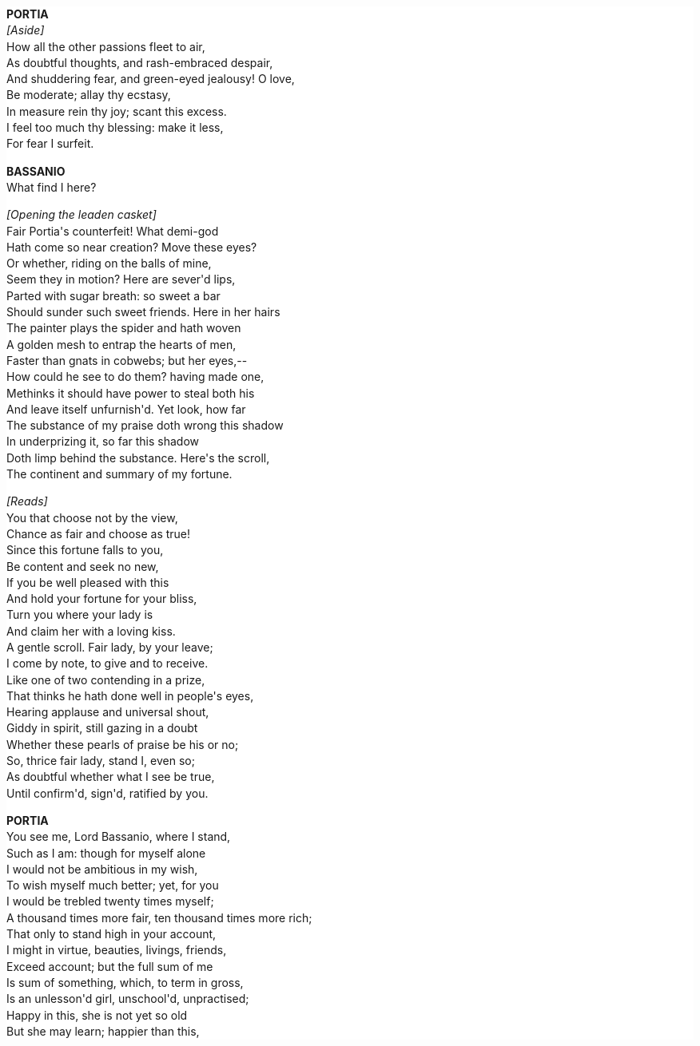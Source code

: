 **PORTIA**  
*\[Aside]*  
How all the other passions fleet to air,  
As doubtful thoughts, and rash-embraced despair,  
And shuddering fear, and green-eyed jealousy! O love,  
Be moderate; allay thy ecstasy,  
In measure rein thy joy; scant this excess.  
I feel too much thy blessing: make it less,  
For fear I surfeit.

**BASSANIO**  
What find I here?

*\[Opening the leaden casket]*  
Fair Portia's counterfeit! What demi-god  
Hath come so near creation? Move these eyes?  
Or whether, riding on the balls of mine,  
Seem they in motion? Here are sever'd lips,  
Parted with sugar breath: so sweet a bar  
Should sunder such sweet friends. Here in her hairs  
The painter plays the spider and hath woven  
A golden mesh to entrap the hearts of men,  
Faster than gnats in cobwebs; but her eyes,--  
How could he see to do them? having made one,  
Methinks it should have power to steal both his  
And leave itself unfurnish'd. Yet look, how far  
The substance of my praise doth wrong this shadow  
In underprizing it, so far this shadow  
Doth limp behind the substance. Here's the scroll,  
The continent and summary of my fortune.

*\[Reads]*  
You that choose not by the view,  
Chance as fair and choose as true!  
Since this fortune falls to you,  
Be content and seek no new,  
If you be well pleased with this  
And hold your fortune for your bliss,  
Turn you where your lady is  
And claim her with a loving kiss.  
A gentle scroll. Fair lady, by your leave;  
I come by note, to give and to receive.  
Like one of two contending in a prize,  
That thinks he hath done well in people's eyes,  
Hearing applause and universal shout,  
Giddy in spirit, still gazing in a doubt  
Whether these pearls of praise be his or no;  
So, thrice fair lady, stand I, even so;  
As doubtful whether what I see be true,  
Until confirm'd, sign'd, ratified by you.

**PORTIA**  
You see me, Lord Bassanio, where I stand,  
Such as I am: though for myself alone  
I would not be ambitious in my wish,  
To wish myself much better; yet, for you  
I would be trebled twenty times myself;  
A thousand times more fair, ten thousand times more rich;  
That only to stand high in your account,  
I might in virtue, beauties, livings, friends,  
Exceed account; but the full sum of me  
Is sum of something, which, to term in gross,  
Is an unlesson'd girl, unschool'd, unpractised;  
Happy in this, she is not yet so old  
But she may learn; happier than this,  